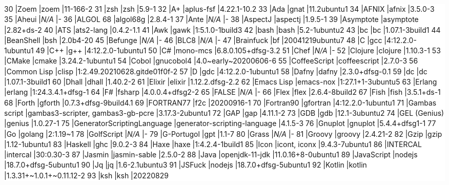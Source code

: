30  |Zoem                        |zoem                              |11-166-2
31  |zsh                         |zsh                               |5.9-1
32  |A+                          |aplus-fsf                         |4.22.1-10.2
33  |Ada                         |gnat                              |11.2ubuntu1
34  |AFNIX                       |afnix                             |3.5.0-3
35  |Aheui                       |*N/A*                             |-
36  |ALGOL 68                    |algol68g                          |2.8.4-1
37  |Ante                        |*N/A*                             |-
38  |AspectJ                     |aspectj                           |1.9.5-1
39  |Asymptote                   |asymptote                         |2.82+ds-2
40  |ATS                         |ats2-lang                         |0.4.2-1.1
41  |Awk                         |gawk                              |1:5.1.0-1build3
42  |bash                        |bash                              |5.2-1ubuntu2
43  |bc                          |bc                                |1.07.1-3build1
44  |BeanShell                   |bsh                               |2.0b4-20
45  |Befunge                     |*N/A*                             |-
46  |BLC8                        |*N/A*                             |-
47  |Brainfuck                   |bf                                |20041219ubuntu7
48  |C                           |gcc                               |4:12.2.0-1ubuntu1
49  |C++                         |g++                               |4:12.2.0-1ubuntu1
50  |C#                          |mono-mcs                          |6.8.0.105+dfsg-3.2
51  |Chef                        |*N/A*                             |-
52  |Clojure                     |clojure                           |1.10.3-1
53  |CMake                       |cmake                             |3.24.2-1ubuntu1
54  |Cobol                       |gnucobol4                         |4.0~early~20200606-6
55  |CoffeeScript                |coffeescript                      |2.7.0-3
56  |Common Lisp                 |clisp                             |1:2.49.20210628.gitde01f0f-2
57  |D                           |gdc                               |4:12.2.0-1ubuntu1
58  |Dafny                       |dafny                             |2.3.0+dfsg-0.1
59  |dc                          |dc                                |1.07.1-3build1
60  |Dhall                       |dhall                             |1.40.2-2
61  |Elixir                      |elixir                            |1.12.2.dfsg-2.2
62  |Emacs Lisp                  |emacs-nox                         |1:27.1+1-3ubuntu5
63  |Erlang                      |erlang                            |1:24.3.4.1+dfsg-1
64  |F#                          |fsharp                            |4.0.0.4+dfsg2-2
65  |FALSE                       |*N/A*                             |-
66  |Flex                        |flex                              |2.6.4-8build2
67  |Fish                        |fish                              |3.5.1+ds-1
68  |Forth                       |gforth                            |0.7.3+dfsg-9build4.1
69  |FORTRAN77                   |f2c                               |20200916-1
70  |Fortran90                   |gfortran                          |4:12.2.0-1ubuntu1
71  |Gambas script               |gambas3-scripter, gambas3-gb-pcre |3.17.3-2ubuntu1
72  |GAP                         |gap                               |4.11.1-2
73  |GDB                         |gdb                               |12.1-3ubuntu2
74  |GEL (Genius)                |genius                            |1.0.27-1
75  |GeneratorScriptingLanguage  |generator-scripting-language      |4.1.5-3
76  |Gnuplot                     |gnuplot                           |5.4.4+dfsg1-1
77  |Go                          |golang                            |2:1.19~1
78  |GolfScript                  |*N/A*                             |-
79  |G-Portugol                  |gpt                               |1.1-7
80  |Grass                       |*N/A*                             |-
81  |Groovy                      |groovy                            |2.4.21-2
82  |Gzip                        |gzip                              |1.12-1ubuntu1
83  |Haskell                     |ghc                               |9.0.2-3
84  |Haxe                        |haxe                              |1:4.2.4-1build1
85  |Icon                        |icont, iconx                      |9.4.3-7ubuntu1
86  |INTERCAL                    |intercal                          |30:0.30-3
87  |Jasmin                      |jasmin-sable                      |2.5.0-2
88  |Java                        |openjdk-11-jdk                    |11.0.16+8-0ubuntu1
89  |JavaScript                  |nodejs                            |18.7.0+dfsg-5ubuntu1
90  |Jq                          |jq                                |1.6-2.1ubuntu3
91  |JSFuck                      |nodejs                            |18.7.0+dfsg-5ubuntu1
92  |Kotlin                      |kotlin                            |1.3.31+~1.0.1+~0.11.12-2
93  |ksh                         |ksh                               |20220829